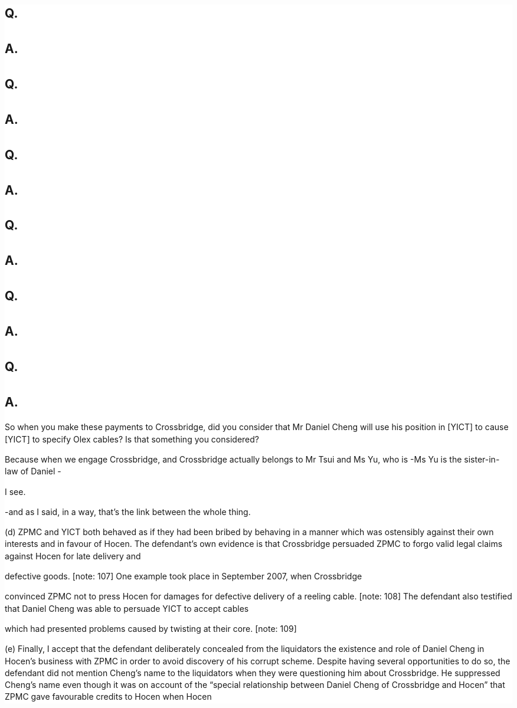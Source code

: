 
## Q. 

## A. 

## Q. 

## A. 

## Q. 

## A. 

## Q. 

## A. 

## Q. 

## A. 

## Q. 

## A. 

 So when you make these payments to Crossbridge, did you consider that Mr Daniel Cheng will use his position in [YICT] to cause [YICT] to specify Olex cables? Is that something you considered? 

 Because when we engage Crossbridge, and Crossbridge actually belongs to Mr Tsui and Ms Yu, who is -Ms Yu is the sister-in-law of Daniel -

 I see. 

 -and as I said, in a way, that’s the link between the whole thing. 

(d) ZPMC and YICT both behaved as if they had been bribed by behaving in a manner which was ostensibly against their own interests and in favour of Hocen. The defendant’s own evidence is that Crossbridge persuaded ZPMC to forgo valid legal claims against Hocen for late delivery and 

defective goods. [note: 107] One example took place in September 2007, when Crossbridge 

convinced ZPMC not to press Hocen for damages for defective delivery of a reeling cable. [note: 108] The defendant also testified that Daniel Cheng was able to persuade YICT to accept cables 

which had presented problems caused by twisting at their core. [note: 109] 

(e) Finally, I accept that the defendant deliberately concealed from the liquidators the existence and role of Daniel Cheng in Hocen’s business with ZPMC in order to avoid discovery of his corrupt scheme. Despite having several opportunities to do so, the defendant did not mention Cheng’s name to the liquidators when they were questioning him about Crossbridge. He suppressed Cheng’s name even though it was on account of the “special relationship between Daniel Cheng of Crossbridge and Hocen” that ZPMC gave favourable credits to Hocen when Hocen 

